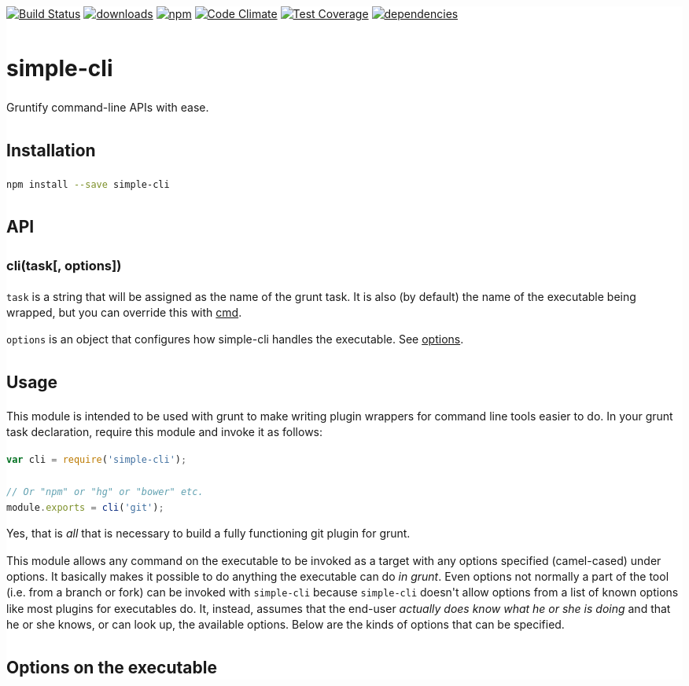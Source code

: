 [![Build Status](https://travis-ci.org/tandrewnichols/simple-cli.png)](https://travis-ci.org/tandrewnichols/simple-cli) [![downloads](http://img.shields.io/npm/dm/simple-cli.svg)](https://npmjs.org/package/simple-cli) [![npm](http://img.shields.io/npm/v/simple-cli.svg)](https://npmjs.org/package/simple-cli) [![Code Climate](https://codeclimate.com/github/tandrewnichols/simple-cli/badges/gpa.svg)](https://codeclimate.com/github/tandrewnichols/simple-cli) [![Test Coverage](https://codeclimate.com/github/tandrewnichols/simple-cli/badges/coverage.svg)](https://codeclimate.com/github/tandrewnichols/simple-cli) [![dependencies](https://david-dm.org/tandrewnichols/simple-cli.png)](https://david-dm.org/tandrewnichols/simple-cli)

# simple-cli

Gruntify command-line APIs with ease.

## Installation

```bash
npm install --save simple-cli
```

## API

### cli(task[, options])

`task` is a string that will be assigned as the name of the grunt task. It is also (by default) the name of the executable being wrapped, but you can override this with [cmd](#cmd-1).

`options` is an object that configures how simple-cli handles the executable. See [options](#options).

## Usage

This module is intended to be used with grunt to make writing plugin wrappers for command line tools easier to do. In your grunt task declaration, require this module and invoke it as follows:

```js
var cli = require('simple-cli');

// Or "npm" or "hg" or "bower" etc.
module.exports = cli('git');
```

Yes, that is _all_ that is necessary to build a fully functioning git plugin for grunt.

This module allows any command on the executable to be invoked as a target with any options specified (camel-cased) under options. It basically makes it possible to do anything the executable can do _in grunt_. Even options not normally a part of the tool (i.e. from a branch or fork) can be invoked with `simple-cli` because `simple-cli` doesn't allow options from a list of known options like most plugins for executables do. It, instead, assumes that the end-user _actually does know what he or she is doing_ and that he or she knows, or can look up, the available options. Below are the kinds of options that can be specified.

## Options on the executable
